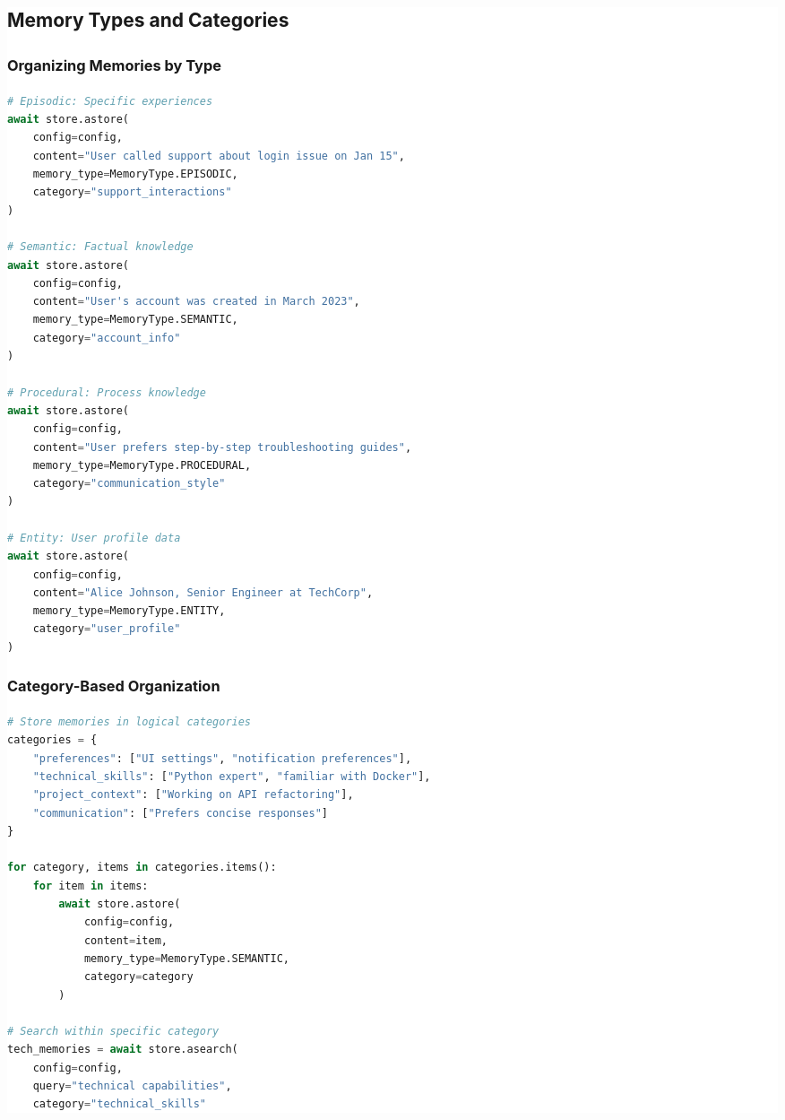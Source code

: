 ## Memory Types and Categories

### Organizing Memories by Type

```python
# Episodic: Specific experiences
await store.astore(
    config=config,
    content="User called support about login issue on Jan 15",
    memory_type=MemoryType.EPISODIC,
    category="support_interactions"
)

# Semantic: Factual knowledge
await store.astore(
    config=config,
    content="User's account was created in March 2023",
    memory_type=MemoryType.SEMANTIC,
    category="account_info"
)

# Procedural: Process knowledge
await store.astore(
    config=config,
    content="User prefers step-by-step troubleshooting guides",
    memory_type=MemoryType.PROCEDURAL,
    category="communication_style"
)

# Entity: User profile data
await store.astore(
    config=config,
    content="Alice Johnson, Senior Engineer at TechCorp",
    memory_type=MemoryType.ENTITY,
    category="user_profile"
)
```

### Category-Based Organization

```python
# Store memories in logical categories
categories = {
    "preferences": ["UI settings", "notification preferences"],
    "technical_skills": ["Python expert", "familiar with Docker"],
    "project_context": ["Working on API refactoring"],
    "communication": ["Prefers concise responses"]
}

for category, items in categories.items():
    for item in items:
        await store.astore(
            config=config,
            content=item,
            memory_type=MemoryType.SEMANTIC,
            category=category
        )

# Search within specific category
tech_memories = await store.asearch(
    config=config,
    query="technical capabilities",
    category="technical_skills"
```